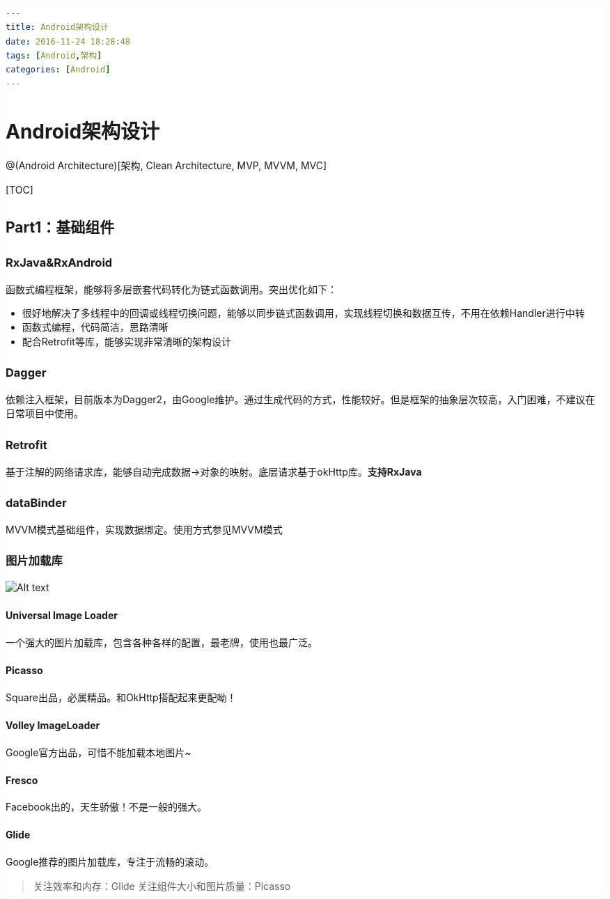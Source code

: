 ```yaml
---
title: Android架构设计
date: 2016-11-24 18:28:48
tags: [Android,架构]
categories: [Android]
---
```


# Android架构设计
@(Android Architecture)[架构, Clean Architecture, MVP, MVVM, MVC]

[TOC]

## Part1：基础组件
### RxJava&RxAndroid
函数式编程框架，能够将多层嵌套代码转化为链式函数调用。突出优化如下：
- 很好地解决了多线程中的回调或线程切换问题，能够以同步链式函数调用，实现线程切换和数据互传，不用在依赖Handler进行中转
- 函数式编程，代码简洁，思路清晰
- 配合Retrofit等库，能够实现非常清晰的架构设计
### Dagger
依赖注入框架，目前版本为Dagger2，由Google维护。通过生成代码的方式，性能较好。但是框架的抽象层次较高，入门困难，不建议在日常项目中使用。
### Retrofit
基于注解的网络请求库，能够自动完成数据->对象的映射。底层请求基于okHttp库。**支持RxJava**
### dataBinder
MVVM模式基础组件，实现数据绑定。使用方式参见MVVM模式
### 图片加载库

![Alt text](./1453170845988.png)

#### Universal Image Loader
一个强大的图片加载库，包含各种各样的配置，最老牌，使用也最广泛。

#### Picasso
Square出品，必属精品。和OkHttp搭配起来更配呦！

#### Volley ImageLoader
Google官方出品，可惜不能加载本地图片~

#### Fresco
Facebook出的，天生骄傲！不是一般的强大。

#### Glide
Google推荐的图片加载库，专注于流畅的滚动。

>关注效率和内存：Glide
>关注组件大小和图片质量：Picasso
